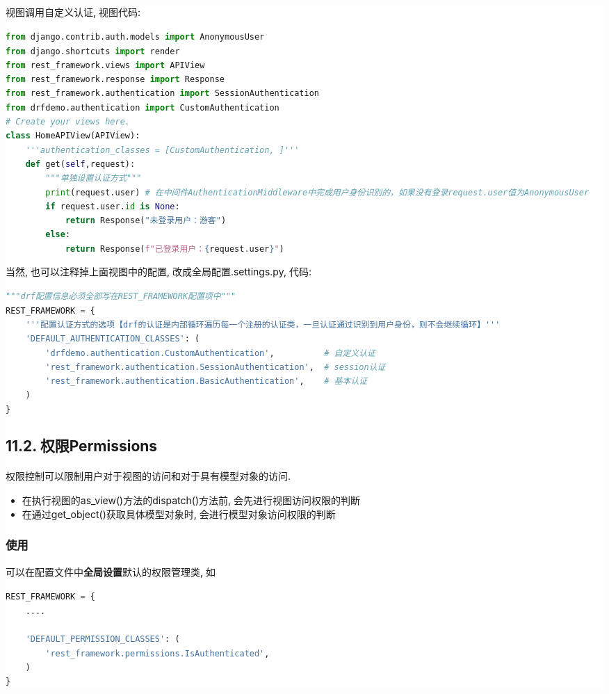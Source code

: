 视图调用自定义认证, 视图代码:

```python
from django.contrib.auth.models import AnonymousUser
from django.shortcuts import render
from rest_framework.views import APIView
from rest_framework.response import Response
from rest_framework.authentication import SessionAuthentication
from drfdemo.authentication import CustomAuthentication
# Create your views here.
class HomeAPIView(APIView):
    '''authentication_classes = [CustomAuthentication, ]'''
    def get(self,request):
        """单独设置认证方式"""
        print(request.user) # 在中间件AuthenticationMiddleware中完成用户身份识别的，如果没有登录request.user值为AnonymousUser
        if request.user.id is None:
            return Response("未登录用户：游客")
        else:
            return Response(f"已登录用户：{request.user}")
```

当然, 也可以注释掉上面视图中的配置, 改成全局配置.settings.py, 代码:

```python
"""drf配置信息必须全部写在REST_FRAMEWORK配置项中"""
REST_FRAMEWORK = {
    '''配置认证方式的选项【drf的认证是内部循环遍历每一个注册的认证类，一旦认证通过识别到用户身份，则不会继续循环】'''
    'DEFAULT_AUTHENTICATION_CLASSES': (
        'drfdemo.authentication.CustomAuthentication',          # 自定义认证
        'rest_framework.authentication.SessionAuthentication',  # session认证
        'rest_framework.authentication.BasicAuthentication',    # 基本认证
    )
}
```

## 11.2. 权限Permissions

权限控制可以限制用户对于视图的访问和对于具有模型对象的访问.

* 在执行视图的as_view()方法的dispatch()方法前, 会先进行视图访问权限的判断
* 在通过get_object()获取具体模型对象时, 会进行模型对象访问权限的判断

### 使用

可以在配置文件中**全局设置**默认的权限管理类, 如

```python
REST_FRAMEWORK = {
    ....
    
    'DEFAULT_PERMISSION_CLASSES': (
        'rest_framework.permissions.IsAuthenticated',
    )
}
```
